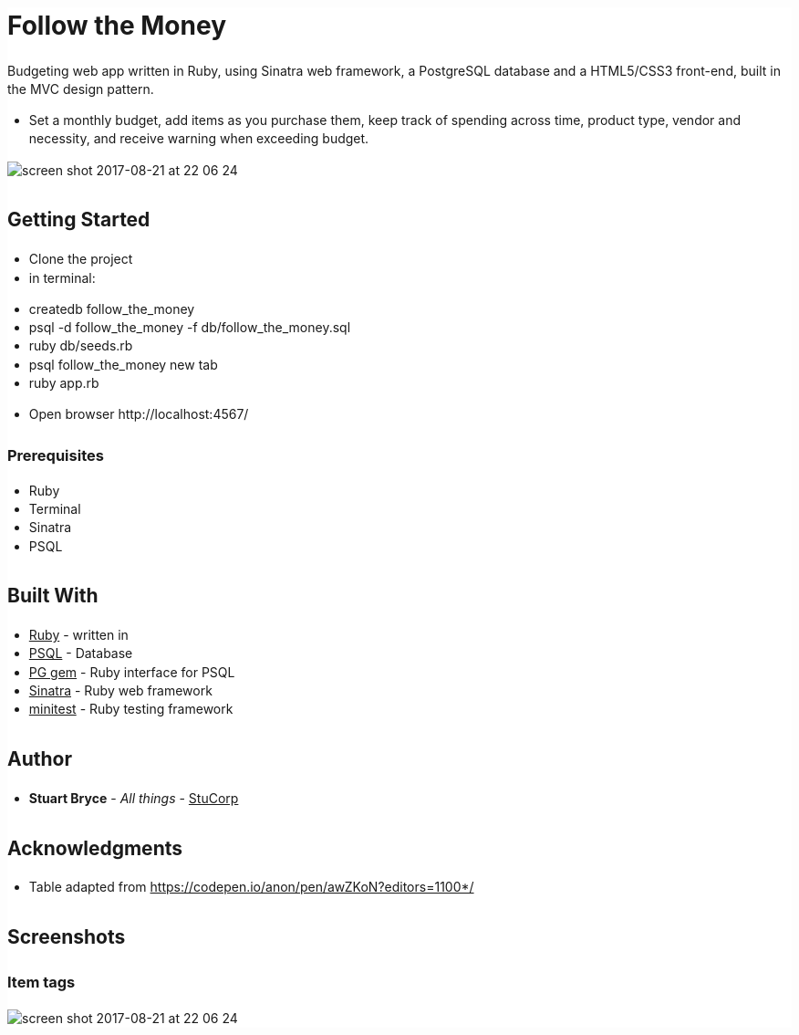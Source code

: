 # Follow the Money 

Budgeting web app written in Ruby, using Sinatra web framework, a PostgreSQL database and a HTML5/CSS3 front-end, built in the MVC design pattern. 
* Set a monthly budget, add items as you purchase them, keep track of spending across time, product type, vendor and necessity, and receive warning when exceeding budget. 

<img width="1254" alt="screen shot 2017-08-21 at 22 06 24" src="https://user-images.githubusercontent.com/27961805/31953420-0a8bd6b6-b8db-11e7-8728-a48d722ddef8.png">

## Getting Started

* Clone the project
* in terminal:
- createdb follow_the_money
- psql -d follow_the_money -f db/follow_the_money.sql
- ruby db/seeds.rb
- psql follow_the_money
new tab
- ruby app.rb
* Open browser http://localhost:4567/ 

### Prerequisites

* Ruby
* Terminal
* Sinatra 
* PSQL 

## Built With

* [Ruby](https://www.ruby-lang.org/en/) - written in
* [PSQL](https://www.postgresql.org/) - Database
* [PG gem](https://rubygems.org/gems/pg/versions/0.18.4) - Ruby interface for PSQL
* [Sinatra](http://www.sinatrarb.com/) - Ruby web framework 
* [minitest](https://github.com/seattlerb/minitest) - Ruby testing framework

## Author

* **Stuart Bryce** - *All things* - [StuCorp](https://github.com/StuCorp)

## Acknowledgments

* Table adapted from https://codepen.io/anon/pen/awZKoN?editors=1100*/ 

## Screenshots

### Item tags
<img width="1254" alt="screen shot 2017-08-21 at 22 06 24" src="https://user-images.githubusercontent.com/27961805/31953421-0ab7c096-b8db-11e7-8b6a-0670c075c093.png">
